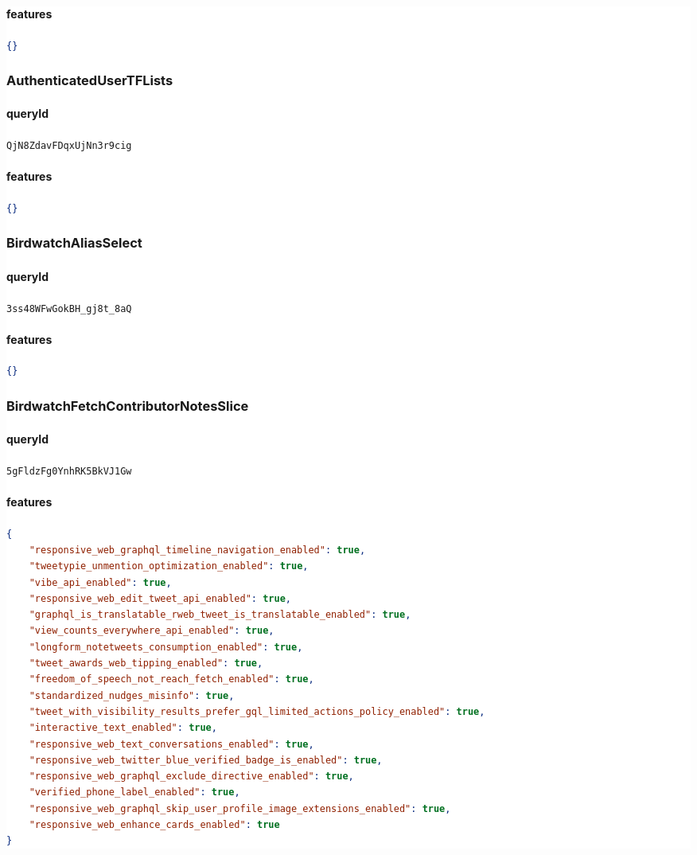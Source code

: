 #### features
```json
{}
```

### AuthenticatedUserTFLists

#### queryId
```
QjN8ZdavFDqxUjNn3r9cig
```

#### features
```json
{}
```

### BirdwatchAliasSelect

#### queryId
```
3ss48WFwGokBH_gj8t_8aQ
```

#### features
```json
{}
```

### BirdwatchFetchContributorNotesSlice

#### queryId
```
5gFldzFg0YnhRK5BkVJ1Gw
```

#### features
```json
{
    "responsive_web_graphql_timeline_navigation_enabled": true,
    "tweetypie_unmention_optimization_enabled": true,
    "vibe_api_enabled": true,
    "responsive_web_edit_tweet_api_enabled": true,
    "graphql_is_translatable_rweb_tweet_is_translatable_enabled": true,
    "view_counts_everywhere_api_enabled": true,
    "longform_notetweets_consumption_enabled": true,
    "tweet_awards_web_tipping_enabled": true,
    "freedom_of_speech_not_reach_fetch_enabled": true,
    "standardized_nudges_misinfo": true,
    "tweet_with_visibility_results_prefer_gql_limited_actions_policy_enabled": true,
    "interactive_text_enabled": true,
    "responsive_web_text_conversations_enabled": true,
    "responsive_web_twitter_blue_verified_badge_is_enabled": true,
    "responsive_web_graphql_exclude_directive_enabled": true,
    "verified_phone_label_enabled": true,
    "responsive_web_graphql_skip_user_profile_image_extensions_enabled": true,
    "responsive_web_enhance_cards_enabled": true
}
```
